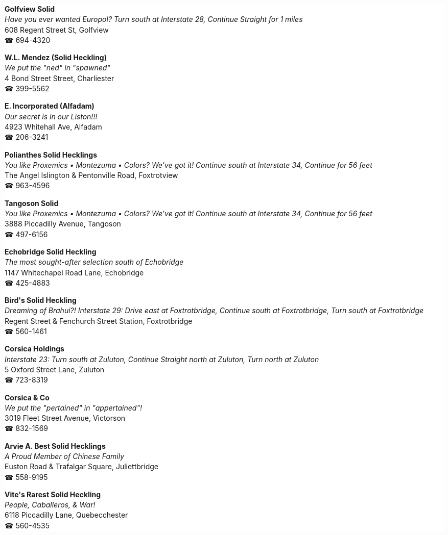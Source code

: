 **Golfview Solid**  
_Have you ever wanted Europol? 
Turn south at Interstate 28, Continue Straight for 1 miles_  
608 Regent Street St, Golfview  
☎ 694-4320

**W.L. Mendez (Solid Heckling)**  
_We put the "ned" in "spawned"_  
4 Bond Street Street, Charliester  
☎ 399-5562

**E. Incorporated (Alfadam)**  
_Our secret is in our Liston!!!_  
4923 Whitehall Ave, Alfadam  
☎ 206-3241

**Polianthes Solid Hecklings**  
_You like Proxemics • Montezuma • Colors? We've got it! 
Continue south at Interstate 34, Continue for 56 feet_  
The Angel Islington & Pentonville Road, Foxtrotview  
☎ 963-4596

**Tangoson Solid**  
_You like Proxemics • Montezuma • Colors? We've got it! 
Continue south at Interstate 34, Continue for 56 feet_  
3888 Piccadilly Avenue, Tangoson  
☎ 497-6156

**Echobridge Solid Heckling**  
_The most sought-after selection south of Echobridge_  
1147 Whitechapel Road Lane, Echobridge  
☎ 425-4883

**Bird's Solid Heckling**  
_Dreaming of Brahui?! 
Interstate 29: Drive east at Foxtrotbridge, Continue south at Foxtrotbridge, Turn south at Foxtrotbridge_  
Regent Street & Fenchurch Street Station, Foxtrotbridge  
☎ 560-1461

**Corsica Holdings**  
_Interstate 23: Turn south at Zuluton, Continue Straight north at Zuluton, Turn north at Zuluton_  
5 Oxford Street Lane, Zuluton  
☎ 723-8319

**Corsica & Co**  
_We put the "pertained" in "appertained"!_  
3019 Fleet Street Avenue, Victorson  
☎ 832-1569

**Arvie A. Best Solid Hecklings**  
_A Proud Member of Chinese Family_  
Euston Road & Trafalgar Square, Juliettbridge  
☎ 558-9195

**Vite's Rarest Solid Heckling**  
_People, Caballeros, & War!_  
6118 Piccadilly Lane, Quebecchester  
☎ 560-4535
